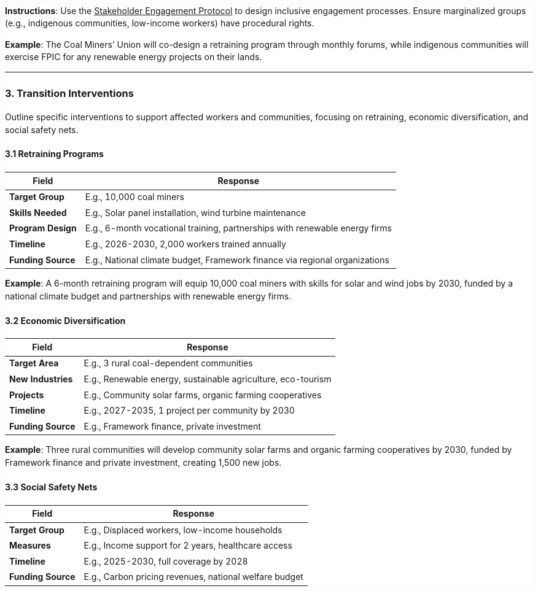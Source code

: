 **Instructions**: Use the [Stakeholder Engagement Protocol](https://globalgovernanceframework.org/framework/tools/energy) to design inclusive engagement processes. Ensure marginalized groups (e.g., indigenous communities, low-income workers) have procedural rights.

**Example**: The Coal Miners’ Union will co-design a retraining program through monthly forums, while indigenous communities will exercise FPIC for any renewable energy projects on their lands.

---

### 3. Transition Interventions
Outline specific interventions to support affected workers and communities, focusing on retraining, economic diversification, and social safety nets.

#### 3.1 Retraining Programs
| **Field** | **Response** |
|-----------|--------------|
| **Target Group** | E.g., 10,000 coal miners |
| **Skills Needed** | E.g., Solar panel installation, wind turbine maintenance |
| **Program Design** | E.g., 6-month vocational training, partnerships with renewable energy firms |
| **Timeline** | E.g., 2026-2030, 2,000 workers trained annually |
| **Funding Source** | E.g., National climate budget, Framework finance via regional organizations |

**Example**: A 6-month retraining program will equip 10,000 coal miners with skills for solar and wind jobs by 2030, funded by a national climate budget and partnerships with renewable energy firms.

#### 3.2 Economic Diversification
| **Field** | **Response** |
|-----------|--------------|
| **Target Area** | E.g., 3 rural coal-dependent communities |
| **New Industries** | E.g., Renewable energy, sustainable agriculture, eco-tourism |
| **Projects** | E.g., Community solar farms, organic farming cooperatives |
| **Timeline** | E.g., 2027-2035, 1 project per community by 2030 |
| **Funding Source** | E.g., Framework finance, private investment |

**Example**: Three rural communities will develop community solar farms and organic farming cooperatives by 2030, funded by Framework finance and private investment, creating 1,500 new jobs.

#### 3.3 Social Safety Nets
| **Field** | **Response** |
|-----------|--------------|
| **Target Group** | E.g., Displaced workers, low-income households |
| **Measures** | E.g., Income support for 2 years, healthcare access |
| **Timeline** | E.g., 2025-2030, full coverage by 2028 |
| **Funding Source** | E.g., Carbon pricing revenues, national welfare budget |
